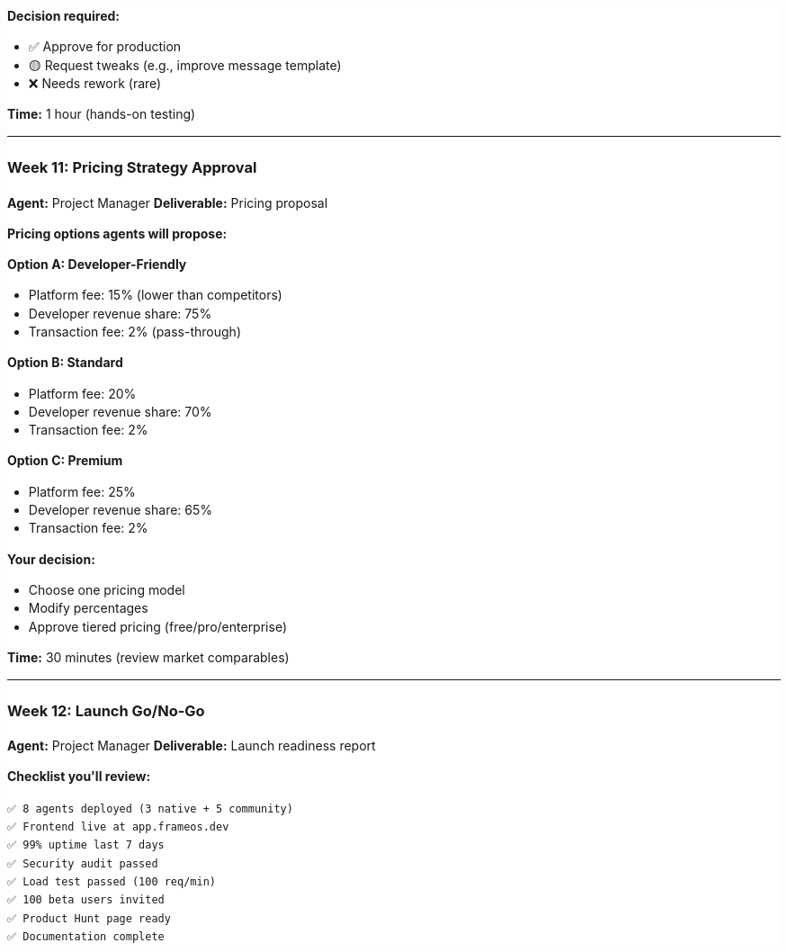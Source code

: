 **Decision required:**
- ✅ Approve for production
- 🟡 Request tweaks (e.g., improve message template)
- ❌ Needs rework (rare)

**Time:** 1 hour (hands-on testing)

---

### Week 11: Pricing Strategy Approval

**Agent:** Project Manager
**Deliverable:** Pricing proposal

**Pricing options agents will propose:**

**Option A: Developer-Friendly**
- Platform fee: 15% (lower than competitors)
- Developer revenue share: 75%
- Transaction fee: 2% (pass-through)

**Option B: Standard**
- Platform fee: 20%
- Developer revenue share: 70%
- Transaction fee: 2%

**Option C: Premium**
- Platform fee: 25%
- Developer revenue share: 65%
- Transaction fee: 2%

**Your decision:**
- Choose one pricing model
- Modify percentages
- Approve tiered pricing (free/pro/enterprise)

**Time:** 30 minutes (review market comparables)

---

### Week 12: Launch Go/No-Go

**Agent:** Project Manager
**Deliverable:** Launch readiness report

**Checklist you'll review:**
```
✅ 8 agents deployed (3 native + 5 community)
✅ Frontend live at app.frameos.dev
✅ 99% uptime last 7 days
✅ Security audit passed
✅ Load test passed (100 req/min)
✅ 100 beta users invited
✅ Product Hunt page ready
✅ Documentation complete
```
